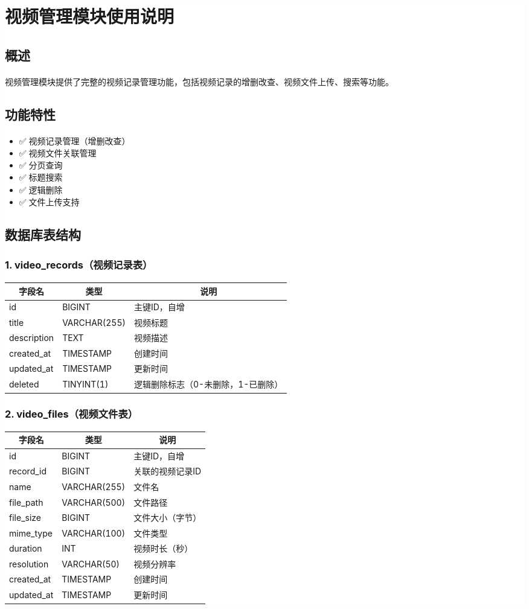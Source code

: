 # 视频管理模块使用说明

## 概述
视频管理模块提供了完整的视频记录管理功能，包括视频记录的增删改查、视频文件上传、搜索等功能。

## 功能特性
- ✅ 视频记录管理（增删改查）
- ✅ 视频文件关联管理
- ✅ 分页查询
- ✅ 标题搜索
- ✅ 逻辑删除
- ✅ 文件上传支持

## 数据库表结构

### 1. video_records（视频记录表）
| 字段名 | 类型 | 说明 |
|--------|------|------|
| id | BIGINT | 主键ID，自增 |
| title | VARCHAR(255) | 视频标题 |
| description | TEXT | 视频描述 |
| created_at | TIMESTAMP | 创建时间 |
| updated_at | TIMESTAMP | 更新时间 |
| deleted | TINYINT(1) | 逻辑删除标志（0-未删除，1-已删除） |

### 2. video_files（视频文件表）
| 字段名 | 类型 | 说明 |
|--------|------|------|
| id | BIGINT | 主键ID，自增 |
| record_id | BIGINT | 关联的视频记录ID |
| name | VARCHAR(255) | 文件名 |
| file_path | VARCHAR(500) | 文件路径 |
| file_size | BIGINT | 文件大小（字节） |
| mime_type | VARCHAR(100) | 文件类型 |
| duration | INT | 视频时长（秒） |
| resolution | VARCHAR(50) | 视频分辨率 |
| created_at | TIMESTAMP | 创建时间 |
| updated_at | TIMESTAMP | 更新时间 |
